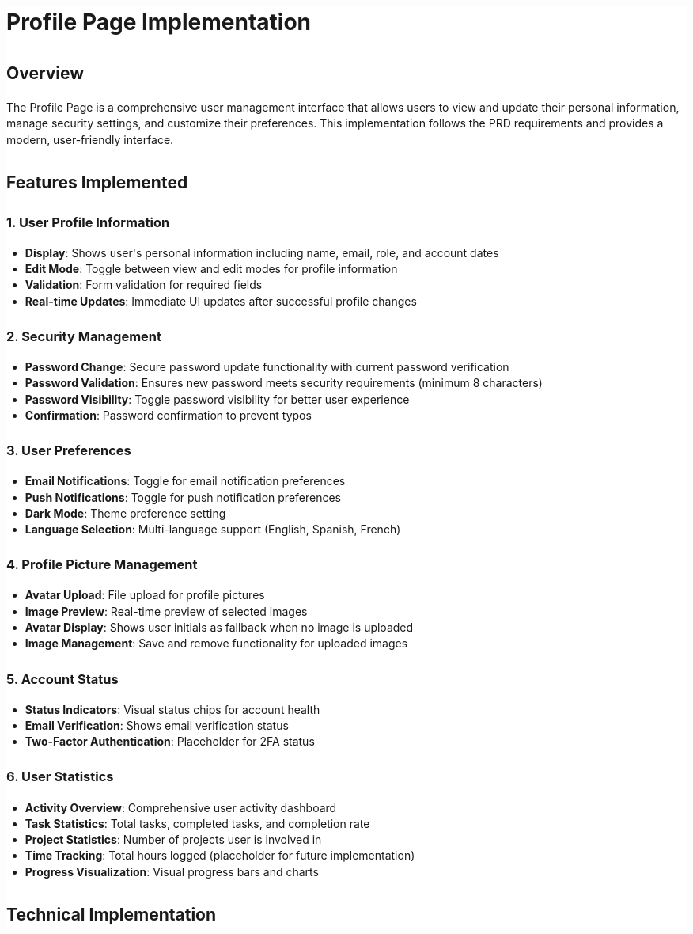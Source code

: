 # Profile Page Implementation

## Overview

The Profile Page is a comprehensive user management interface that allows users to view and update their personal information, manage security settings, and customize their preferences. This implementation follows the PRD requirements and provides a modern, user-friendly interface.

## Features Implemented

### 1. User Profile Information
- **Display**: Shows user's personal information including name, email, role, and account dates
- **Edit Mode**: Toggle between view and edit modes for profile information
- **Validation**: Form validation for required fields
- **Real-time Updates**: Immediate UI updates after successful profile changes

### 2. Security Management
- **Password Change**: Secure password update functionality with current password verification
- **Password Validation**: Ensures new password meets security requirements (minimum 8 characters)
- **Password Visibility**: Toggle password visibility for better user experience
- **Confirmation**: Password confirmation to prevent typos

### 3. User Preferences
- **Email Notifications**: Toggle for email notification preferences
- **Push Notifications**: Toggle for push notification preferences
- **Dark Mode**: Theme preference setting
- **Language Selection**: Multi-language support (English, Spanish, French)

### 4. Profile Picture Management
- **Avatar Upload**: File upload for profile pictures
- **Image Preview**: Real-time preview of selected images
- **Avatar Display**: Shows user initials as fallback when no image is uploaded
- **Image Management**: Save and remove functionality for uploaded images

### 5. Account Status
- **Status Indicators**: Visual status chips for account health
- **Email Verification**: Shows email verification status
- **Two-Factor Authentication**: Placeholder for 2FA status

### 6. User Statistics
- **Activity Overview**: Comprehensive user activity dashboard
- **Task Statistics**: Total tasks, completed tasks, and completion rate
- **Project Statistics**: Number of projects user is involved in
- **Time Tracking**: Total hours logged (placeholder for future implementation)
- **Progress Visualization**: Visual progress bars and charts

## Technical Implementation
